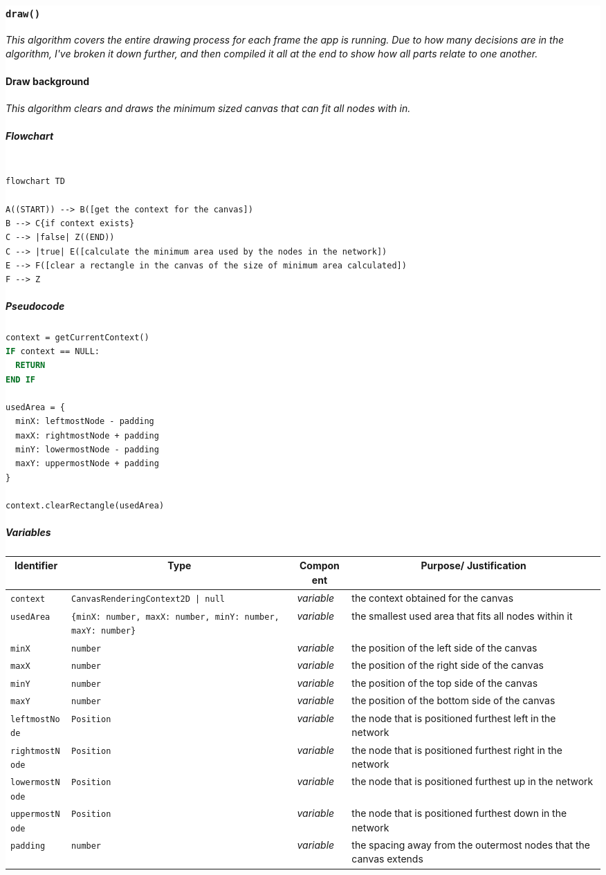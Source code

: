 ### `draw()`

_This algorithm covers the entire drawing process for each frame the app is running. Due to how many decisions are in the algorithm, I've broken it down further, and then compiled it all at the end to show how all parts relate to one another._

#### Draw background

_This algorithm clears and draws the minimum sized canvas that can fit all nodes with in._

##### Flowchart

```mermaid

flowchart TD

A((START)) --> B([get the context for the canvas])
B --> C{if context exists}
C --> |false| Z((END))
C --> |true| E([calculate the minimum area used by the nodes in the network])
E --> F([clear a rectangle in the canvas of the size of minimum area calculated])
F --> Z

```

##### Pseudocode

```vb
context = getCurrentContext()
IF context == NULL:
  RETURN
END IF

usedArea = {
  minX: leftmostNode - padding
  maxX: rightmostNode + padding
  minY: lowermostNode - padding
  maxY: uppermostNode + padding
}

context.clearRectangle(usedArea)
```

##### Variables

| Identifier      | Type                                                       | Component  | Purpose/ Justification                                            |
| --------------- | ---------------------------------------------------------- | ---------- | ----------------------------------------------------------------- |
| `context`       | `CanvasRenderingContext2D \| null`                         | _variable_ | the context obtained for the canvas                               |
| `usedArea`      | `{minX: number, maxX: number, minY: number, maxY: number}` | _variable_ | the smallest used area that fits all nodes within it              |
| `minX`          | `number`                                                   | _variable_ | the position of the left side of the canvas                       |
| `maxX`          | `number`                                                   | _variable_ | the position of the right side of the canvas                      |
| `minY`          | `number`                                                   | _variable_ | the position of the top side of the canvas                        |
| `maxY`          | `number`                                                   | _variable_ | the position of the bottom side of the canvas                     |
| `leftmostNode`  | `Position`                                                 | _variable_ | the node that is positioned furthest left in the network          |
| `rightmostNode` | `Position`                                                 | _variable_ | the node that is positioned furthest right in the network         |
| `lowermostNode` | `Position`                                                 | _variable_ | the node that is positioned furthest up in the network            |
| `uppermostNode` | `Position`                                                 | _variable_ | the node that is positioned furthest down in the network          |
| `padding`       | `number`                                                   | _variable_ | the spacing away from the outermost nodes that the canvas extends |

